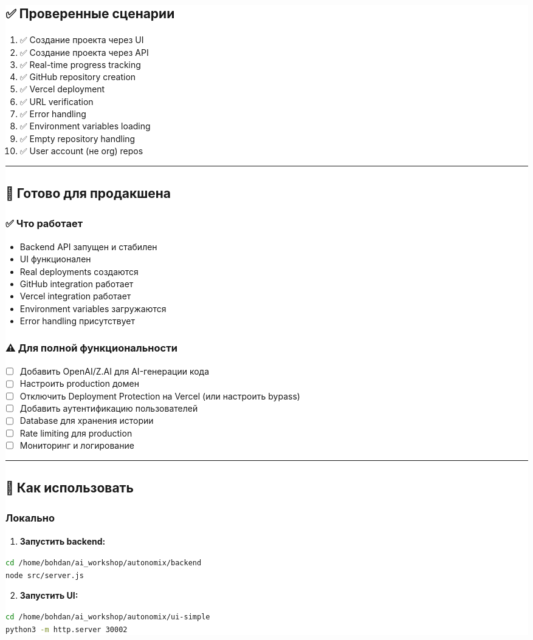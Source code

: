 
## ✅ Проверенные сценарии

1. ✅ Создание проекта через UI
2. ✅ Создание проекта через API
3. ✅ Real-time progress tracking
4. ✅ GitHub repository creation
5. ✅ Vercel deployment
6. ✅ URL verification
7. ✅ Error handling
8. ✅ Environment variables loading
9. ✅ Empty repository handling
10. ✅ User account (не org) repos

---

## 🔮 Готово для продакшена

### ✅ Что работает
- Backend API запущен и стабилен
- UI функционален
- Real deployments создаются
- GitHub integration работает
- Vercel integration работает
- Environment variables загружаются
- Error handling присутствует

### ⚠️ Для полной функциональности
- [ ] Добавить OpenAI/Z.AI для AI-генерации кода
- [ ] Настроить production домен
- [ ] Отключить Deployment Protection на Vercel (или настроить bypass)
- [ ] Добавить аутентификацию пользователей
- [ ] Database для хранения истории
- [ ] Rate limiting для production
- [ ] Мониторинг и логирование

---

## 🚀 Как использовать

### Локально

1. **Запустить backend:**
```bash
cd /home/bohdan/ai_workshop/autonomix/backend
node src/server.js
```

2. **Запустить UI:**
```bash
cd /home/bohdan/ai_workshop/autonomix/ui-simple
python3 -m http.server 30002
```
